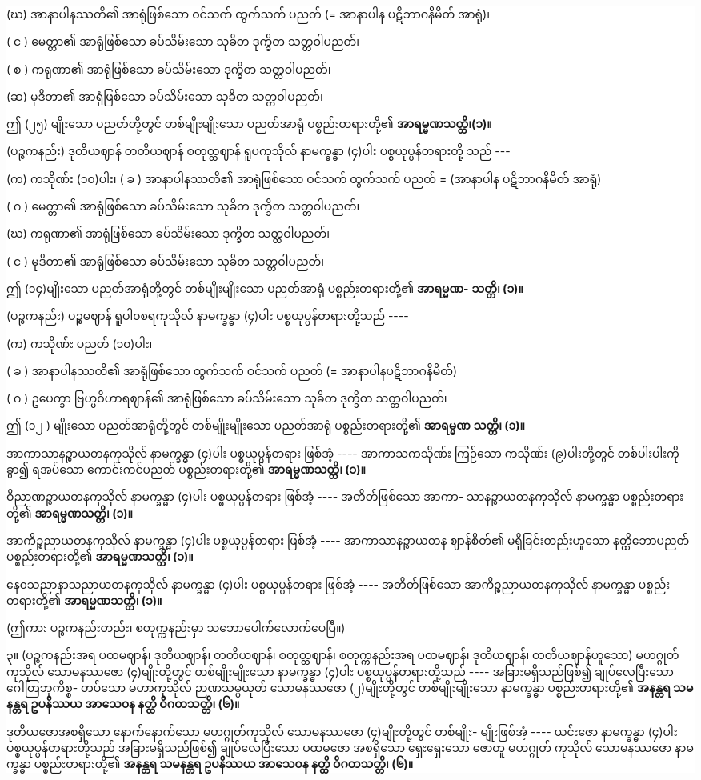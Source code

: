 (ဃ) အာနာပါနဿတိ၏ အာရုံဖြစ်သော ဝင်သက် ထွက်သက် ပညတ် (= အာနာပါန ပဋိဘာဂနိမိတ်
အာရုံ)၊

( င ) မေတ္တာ၏ အာရုံဖြစ်သော ခပ်သိမ်းသော သုခိတ ဒုက္ခိတ သတ္တဝါပညတ်၊

( စ ) ကရုဏာ၏ အာရုံဖြစ်သော ခပ်သိမ်းသော ဒုက္ခိတ သတ္တဝါပညတ်၊

(ဆ) မုဒိတာ၏ အာရုံဖြစ်သော ခပ်သိမ်းသော သုခိတ သတ္တဝါပညတ်၊

ဤ (၂၅) မျိုးသော ပညတ်တို့တွင် တစ်မျိုးမျိုးသော ပညတ်အာရုံ ပစ္စည်းတရားတို့၏ **အာရမ္မဏသတ္တိ၊(၁)။**

(ပဉ္စကနည်း) ဒုတိယဈာန် တတိယဈာန် စတုတ္ထဈာန် ရူပကုသိုလ် နာမက္ခန္ဓာ (၄)ပါး ပစ္စယုပ္ပန်တရားတို့
သည် ---

(က) ကသိုဏ်း (၁၀)ပါး၊
( ခ ) အာနာပါနဿတိ၏ အာရုံဖြစ်သော ဝင်သက် ထွက်သက် ပညတ် = (အာနာပါန ပဋိဘာဂနိမိတ်
အာရုံ)

( ဂ ) မေတ္တာ၏ အာရုံဖြစ်သော ခပ်သိမ်းသော သုခိတ ဒုက္ခိတ သတ္တဝါပညတ်၊

(ဃ) ကရုဏာ၏ အာရုံဖြစ်သော ခပ်သိမ်းသော ဒုက္ခိတ သတ္တဝါပညတ်၊

( င ) မုဒိတာ၏ အာရုံဖြစ်သော ခပ်သိမ်းသော သုခိတ သတ္တဝါပညတ်၊

ဤ (၁၄)မျိုးသော ပညတ်အာရုံတို့တွင် တစ်မျိုးမျိုးသော ပညတ်အာရုံ ပစ္စည်းတရားတို့၏ **အာရမ္မဏ**-
**သတ္တိ၊ (၁)။**

(ပဉ္စကနည်း) ပဉ္စမဈာန် ရူပါ၀စရကုသိုလ် နာမက္ခန္ဓာ (၄)ပါး ပစ္စယုပ္ပန်တရားတို့သည် ----

(က) ကသိုဏ်း ပညတ် (၁၀)ပါး၊

( ခ ) အာနာပါနဿတိ၏ အာရုံဖြစ်သော ထွက်သက် ဝင်သက် ပညတ် (= အာနာပါနပဋိဘာဂနိမိတ်)

( ဂ ) ဥပေက္ခာ ဗြဟ္မဝိဟာရဈာန်၏ အာရုံဖြစ်သော ခပ်သိမ်းသော သုခိတ ဒုက္ခိတ သတ္တဝါပညတ်၊

ဤ (၁၂ ) မျိုးသော ပညတ်အာရုံတို့တွင် တစ်မျိုးမျိုးသော ပညတ်အာရုံ ပစ္စည်းတရားတို့၏ **အာရမ္မဏ**
**သတ္တိ၊ (၁)။**

အာကာသာနဉ္စာယတနကုသိုလ် နာမက္ခန္ဓာ (၄)ပါး ပစ္စယုပ္ပန်တရား ဖြစ်အံ့ ---- အာကာသကသိုဏ်း
ကြဉ်သော ကသိုဏ်း (၉)ပါးတို့တွင် တစ်ပါးပါးကို ခွာ၍ ရအပ်သော ကောင်းကင်ပညတ် ပစ္စည်းတရားတို့၏
**အာရမ္မဏသတ္တိ၊ (၁)။**

ဝိညာဏဉ္စာယတနကုသိုလ် နာမက္ခန္ဓာ (၄)ပါး ပစ္စယုပ္ပန်တရား ဖြစ်အံ့ ---- အတိတ်ဖြစ်သော အာကာ-
သာနဉ္စာယတနကုသိုလ် နာမက္ခန္ဓာ ပစ္စည်းတရားတို့၏ **အာရမ္မဏသတ္တိ၊ (၁)။**

အာကိဉ္စညာယတနကုသိုလ် နာမက္ခန္ဓာ (၄)ပါး ပစ္စယုပ္ပန်တရား ဖြစ်အံ့ ---- အာကာသာနဉ္စာယတန
ဈာန်စိတ်၏ မရှိခြင်းတည်းဟူသော နတ္ထိဘောပညတ် ပစ္စည်းတရားတို့၏ **အာရမ္မဏသတ္တိ၊ (၁)။**

နေ၀သညာနာသညာယတနကုသိုလ် နာမက္ခန္ဓာ (၄)ပါး ပစ္စယုပ္ပန်တရား ဖြစ်အံ့ ---- အတိတ်ဖြစ်သော
အာကိဉ္စညာယတနကုသိုလ် နာမက္ခန္ဓာ ပစ္စည်းတရားတို့၏ **အာရမ္မဏသတ္တိ၊ (၁)။**

(ဤကား ပဉ္စကနည်းတည်း၊ စတုက္ကနည်းမှာ သဘောပေါက်လောက်ပေပြီ။)

၃။ (ပဉ္စကနည်းအရ ပထမဈာန်၊ ဒုတိယဈာန်၊ တတိယဈာန်၊ စတုတ္တဈာန်၊ စတုက္ကနည်းအရ ပထမဈာန်၊
ဒုတိယဈာန်၊ တတိယဈာန်ဟူသော) မဟဂ္ဂုတ် ကုသိုလ် သောမနဿဇော (၄)မျိုးတို့တွင် တစ်မျိုးမျိုးသော
နာမက္ခန္ဓာ (၄)ပါး ပစ္စယုပ္ပန်တရားတို့သည် ---- အခြားမရှိသည်ဖြစ်၍ ချုပ်လေပြီးသော ဂေါတြဘုကိစ္စ-
တပ်သော မဟာကုသိုလ် ဉာဏသမ္ပယုတ် သောမနဿဇော (၂)မျိုးတို့တွင် တစ်မျိုးမျိုးသော နာမက္ခန္ဓာ
ပစ္စည်းတရားတို့၏ **အနန္တရ သမနန္တရ ဥပနိဿယ အာသေ၀န နတ္ထိ ဝိဂတသတ္တိ၊ (၆)။**

ဒုတိယဇောအစရှိသော နောက်နောက်သော မဟဂ္ဂုတ်ကုသိုလ် သောမနဿဇော (၄)မျိုးတို့တွင် တစ်မျိုး-
မျိုးဖြစ်အံ့ ---- ယင်းဇော နာမက္ခန္ဓာ (၄)ပါး ပစ္စယုပ္ပန်တရားတို့သည် အခြားမရှိသည်ဖြစ်၍ ချုပ်လေပြီးသော
ပထမဇော အစရှိသော ရှေးရှေးသော ဇောတူ မဟဂ္ဂုတ် ကုသိုလ် သောမနဿဇော နာမက္ခန္ဓာ ပစ္စည်းတရားတို့၏
**အနန္တရ သမနန္တရ ဥပနိဿယ အာသေ၀န နတ္ထိ ဝိဂတသတ္တိ၊ (၆)။**

